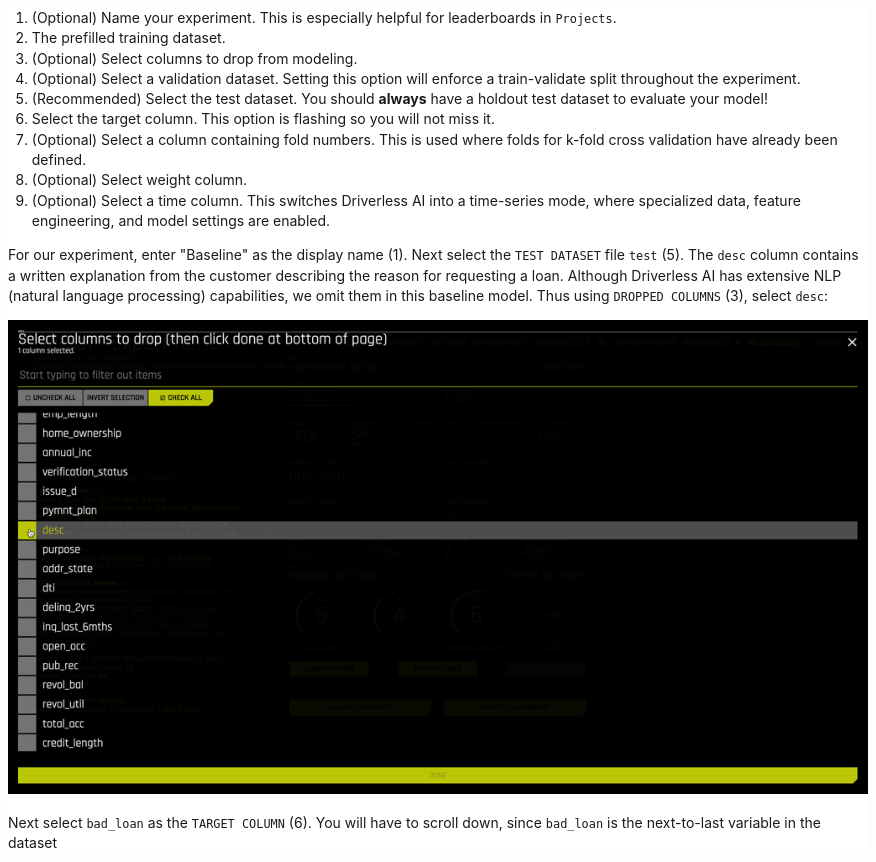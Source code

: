 1. (Optional) Name your experiment. This is especially helpful for leaderboards in `Projects`.
2. The prefilled training dataset.
3. (Optional) Select columns to drop from modeling.
4. (Optional) Select a validation dataset. Setting this option will enforce a train-validate split throughout the experiment.
5. (Recommended) Select the test dataset. You should **always** have a holdout test dataset to evaluate your model!
6. Select the target column. This option is flashing so you will not miss it.
7. (Optional) Select a column containing fold numbers. This is used where folds for k-fold cross validation have already been defined.
8. (Optional) Select weight column.
9. (Optional) Select a time column. This switches Driverless AI into a time-series mode, where specialized data, feature engineering, and model settings are enabled.

For our experiment, enter "Baseline" as the display name (1). Next select the `TEST DATASET` file `test` (5). The `desc` column contains a written explanation from the customer describing the reason for requesting a loan. Although Driverless AI has extensive NLP (natural language processing) capabilities, we omit them in this baseline model. Thus using `DROPPED COLUMNS` (3), select `desc`:

![](images/06_setup_30.png)

Next select `bad_loan` as the `TARGET COLUMN` (6). You will have to scroll down, since `bad_loan` is the next-to-last variable in the dataset
